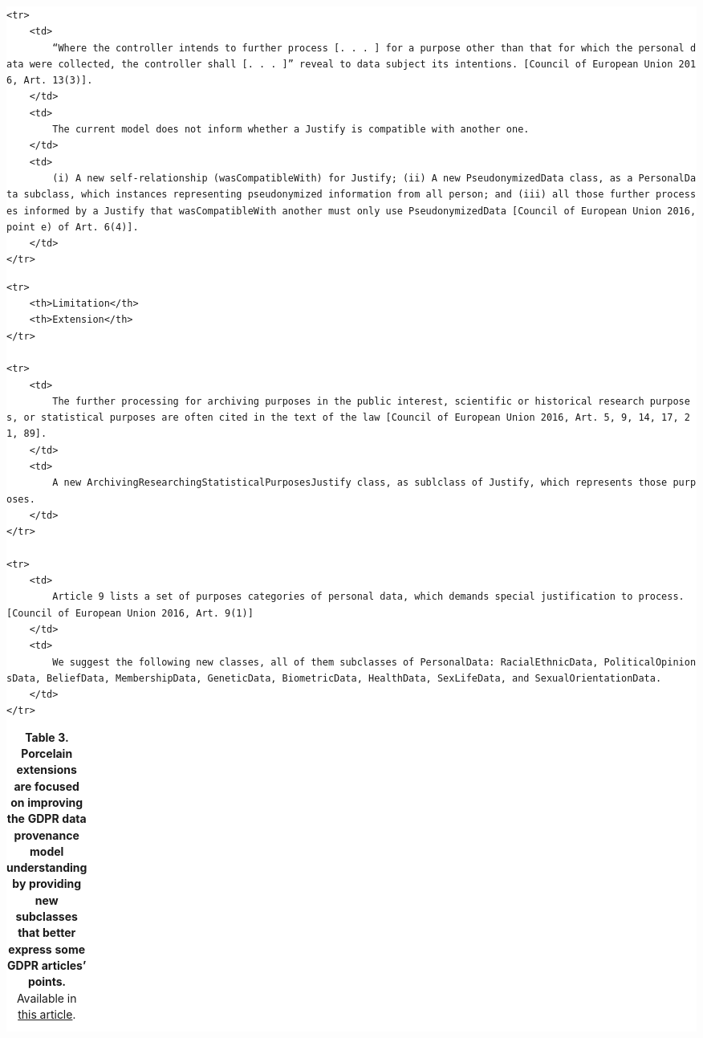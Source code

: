 	<tr>
		<td>
			“Where the controller intends to further process [. . . ] for a purpose other than that for which the personal data were collected, the controller shall [. . . ]” reveal to data subject its intentions. [Council of European Union 2016, Art. 13(3)].
		</td>
		<td>
			The current model does not inform whether a Justify is compatible with another one.
		</td>
		<td>
			(i) A new self-relationship (wasCompatibleWith) for Justify; (ii) A new PseudonymizedData class, as a PersonalData subclass, which instances representing pseudonymized information from all person; and (iii) all those further processes informed by a Justify that wasCompatibleWith another must only use PseudonymizedData [Council of European Union 2016, point e) of Art. 6(4)].
		</td>
	</tr>
</table>

<table>
	<caption>
		<b>Table 3. Porcelain extensions are focused on improving the GDPR data provenance model understanding by providing new subclasses that better express some GDPR articles’ points.</b>
		Available in <a href="https://sbbd.org.br/2020/wp-content/uploads/sites/13/2020/09/Archieving-GDPR-ST1.pdf">this article</a>.
	</caption>

	<tr>
		<th>Limitation</th>
		<th>Extension</th>
	</tr>
	
	<tr>
		<td>
			The further processing for archiving purposes in the public interest, scientific or historical research purposes, or statistical purposes are often cited in the text of the law [Council of European Union 2016, Art. 5, 9, 14, 17, 21, 89].
		</td>
		<td>
			A new ArchivingResearchingStatisticalPurposesJustify class, as sublclass of Justify, which represents those purposes.
		</td>
	</tr>

	<tr>
		<td>
			Article 9 lists a set of purposes categories of personal data, which demands special justification to process. [Council of European Union 2016, Art. 9(1)]
		</td>
		<td>
			We suggest the following new classes, all of them subclasses of PersonalData: RacialEthnicData, PoliticalOpinionsData, BeliefData, MembershipData, GeneticData, BiometricData, HealthData, SexLifeData, and SexualOrientationData.
		</td>
	</tr>
